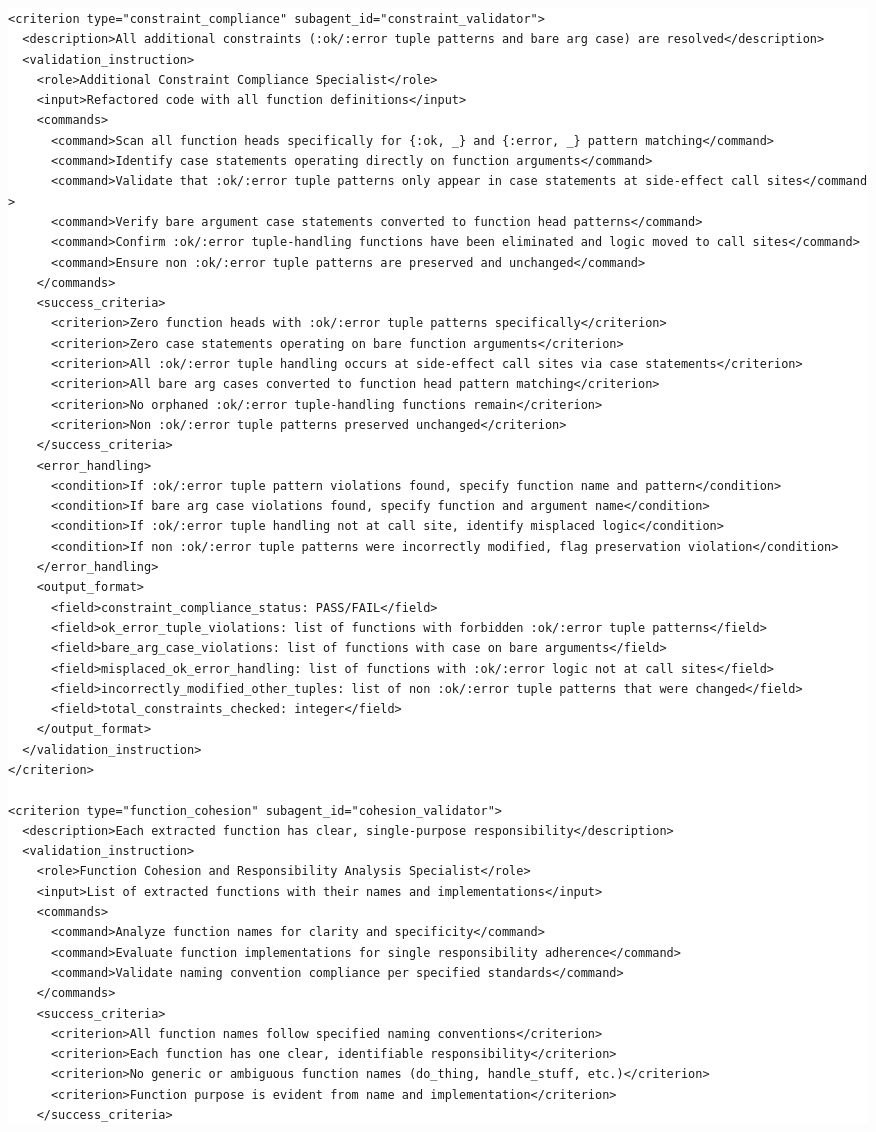     <criterion type="constraint_compliance" subagent_id="constraint_validator">
      <description>All additional constraints (:ok/:error tuple patterns and bare arg case) are resolved</description>
      <validation_instruction>
        <role>Additional Constraint Compliance Specialist</role>
        <input>Refactored code with all function definitions</input>
        <commands>
          <command>Scan all function heads specifically for {:ok, _} and {:error, _} pattern matching</command>
          <command>Identify case statements operating directly on function arguments</command>
          <command>Validate that :ok/:error tuple patterns only appear in case statements at side-effect call sites</command>
          <command>Verify bare argument case statements converted to function head patterns</command>
          <command>Confirm :ok/:error tuple-handling functions have been eliminated and logic moved to call sites</command>
          <command>Ensure non :ok/:error tuple patterns are preserved and unchanged</command>
        </commands>
        <success_criteria>
          <criterion>Zero function heads with :ok/:error tuple patterns specifically</criterion>
          <criterion>Zero case statements operating on bare function arguments</criterion>
          <criterion>All :ok/:error tuple handling occurs at side-effect call sites via case statements</criterion>
          <criterion>All bare arg cases converted to function head pattern matching</criterion>
          <criterion>No orphaned :ok/:error tuple-handling functions remain</criterion>
          <criterion>Non :ok/:error tuple patterns preserved unchanged</criterion>
        </success_criteria>
        <error_handling>
          <condition>If :ok/:error tuple pattern violations found, specify function name and pattern</condition>
          <condition>If bare arg case violations found, specify function and argument name</condition>
          <condition>If :ok/:error tuple handling not at call site, identify misplaced logic</condition>
          <condition>If non :ok/:error tuple patterns were incorrectly modified, flag preservation violation</condition>
        </error_handling>
        <output_format>
          <field>constraint_compliance_status: PASS/FAIL</field>
          <field>ok_error_tuple_violations: list of functions with forbidden :ok/:error tuple patterns</field>
          <field>bare_arg_case_violations: list of functions with case on bare arguments</field>
          <field>misplaced_ok_error_handling: list of functions with :ok/:error logic not at call sites</field>
          <field>incorrectly_modified_other_tuples: list of non :ok/:error tuple patterns that were changed</field>
          <field>total_constraints_checked: integer</field>
        </output_format>
      </validation_instruction>
    </criterion>

    <criterion type="function_cohesion" subagent_id="cohesion_validator">
      <description>Each extracted function has clear, single-purpose responsibility</description>
      <validation_instruction>
        <role>Function Cohesion and Responsibility Analysis Specialist</role>
        <input>List of extracted functions with their names and implementations</input>
        <commands>
          <command>Analyze function names for clarity and specificity</command>
          <command>Evaluate function implementations for single responsibility adherence</command>
          <command>Validate naming convention compliance per specified standards</command>
        </commands>
        <success_criteria>
          <criterion>All function names follow specified naming conventions</criterion>
          <criterion>Each function has one clear, identifiable responsibility</criterion>
          <criterion>No generic or ambiguous function names (do_thing, handle_stuff, etc.)</criterion>
          <criterion>Function purpose is evident from name and implementation</criterion>
        </success_criteria>